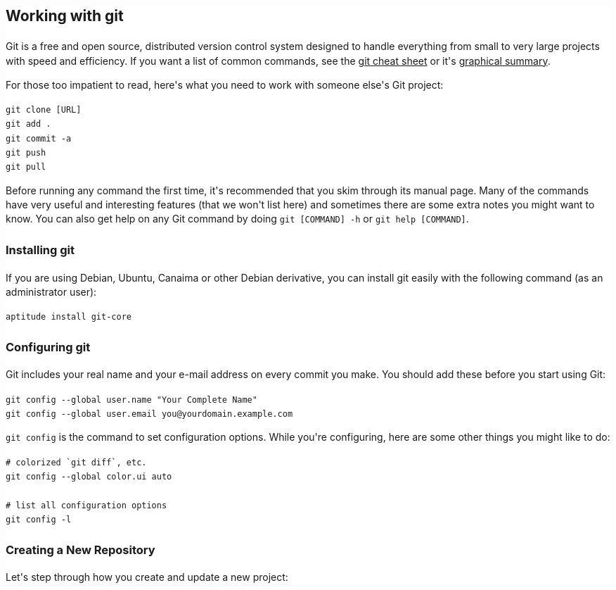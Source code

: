 ## Working with git ##

Git is a free and open source, distributed version control system designed to handle everything from small to very large projects with speed and efficiency. If you want a list of common commands, see the [git cheat sheet](#git-cheat-sheet.md) or it's [graphical summary](http://zrusin.blogspot.com/2007/09/git-cheat-sheet.html).

For those too impatient to read, here's what you need to work with someone else's Git project:

```
git clone [URL]
git add .
git commit -a
git push
git pull
```

Before running any command the first time, it's recommended that you skim through its manual page. Many of the commands have very useful and interesting features (that we won't list here) and sometimes there are some extra notes you might want to know. You can also get help on any Git command by doing `git [COMMAND] -h` or `git help [COMMAND]`.

### Installing git ###

If you are using Debian, Ubuntu, Canaima or other Debian derivative, you can install git easily with the following command (as an administrator user):

```
aptitude install git-core
```

### Configuring git ###

Git includes your real name and your e-mail address on every commit you make. You should add these before you start using Git:

```
git config --global user.name "Your Complete Name"
git config --global user.email you@yourdomain.example.com
```

`git config` is the command to set configuration options. While you're configuring, here are some other things you might like to do:

```
# colorized `git diff`, etc.
git config --global color.ui auto

# list all configuration options
git config -l
```

### Creating a New Repository ###

Let's step through how you create and update a new project:
